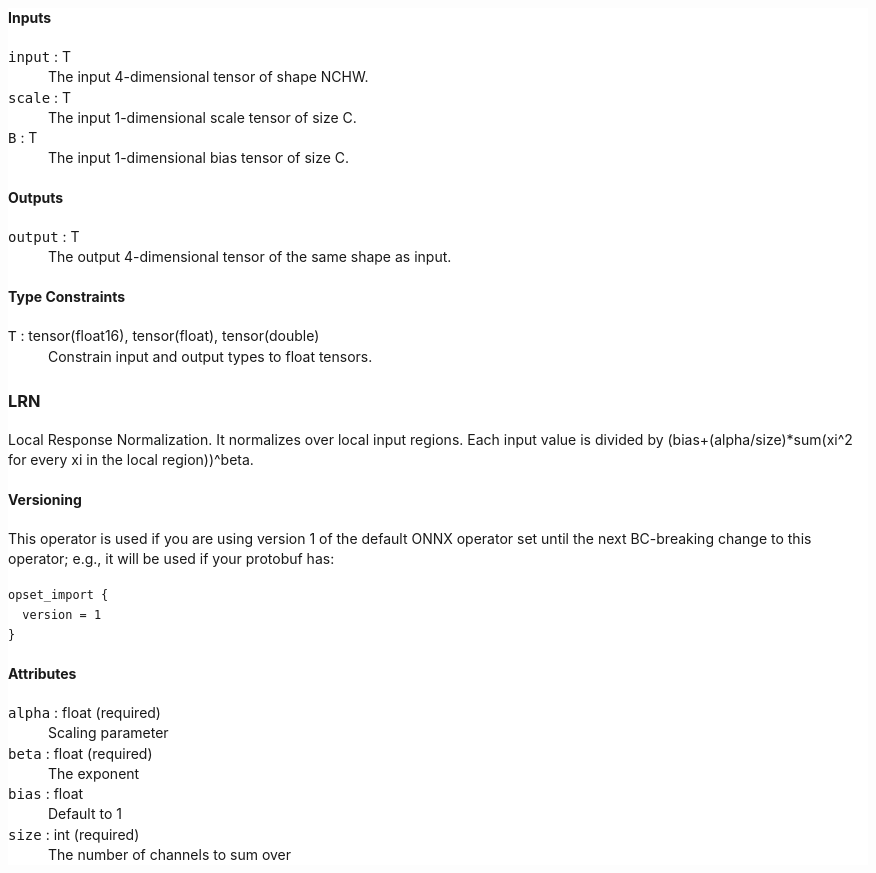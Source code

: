#### Inputs

<dl>
<dt><tt>input</tt> : T</dt>
<dd>The input 4-dimensional tensor of shape NCHW.</dd>
<dt><tt>scale</tt> : T</dt>
<dd>The input 1-dimensional scale tensor of size C.</dd>
<dt><tt>B</tt> : T</dt>
<dd>The input 1-dimensional bias tensor of size C.</dd>
</dl>

#### Outputs

<dl>
<dt><tt>output</tt> : T</dt>
<dd>The output 4-dimensional tensor of the same shape as input.</dd>
</dl>

#### Type Constraints

<dl>
<dt><tt>T</tt> : tensor(float16), tensor(float), tensor(double)</dt>
<dd>Constrain input and output types to float tensors.</dd>
</dl>


### <a name="LRN"></a><a name="lrn">**LRN**</a>

  Local Response Normalization. It normalizes over local input regions.
  Each input value is divided by
  (bias+(alpha/size)*sum(xi^2 for every xi in the local region))^beta.

#### Versioning

This operator is used if you are using version 1 of the default ONNX operator set until the next BC-breaking change to this operator; e.g., it will be used if your protobuf has:

~~~~
opset_import {
  version = 1
}
~~~~

#### Attributes

<dl>
<dt><tt>alpha</tt> : float (required)</dt>
<dd>Scaling parameter</dd>
<dt><tt>beta</tt> : float (required)</dt>
<dd>The exponent</dd>
<dt><tt>bias</tt> : float</dt>
<dd>Default to 1</dd>
<dt><tt>size</tt> : int (required)</dt>
<dd>The number of channels to sum over</dd>
</dl>
